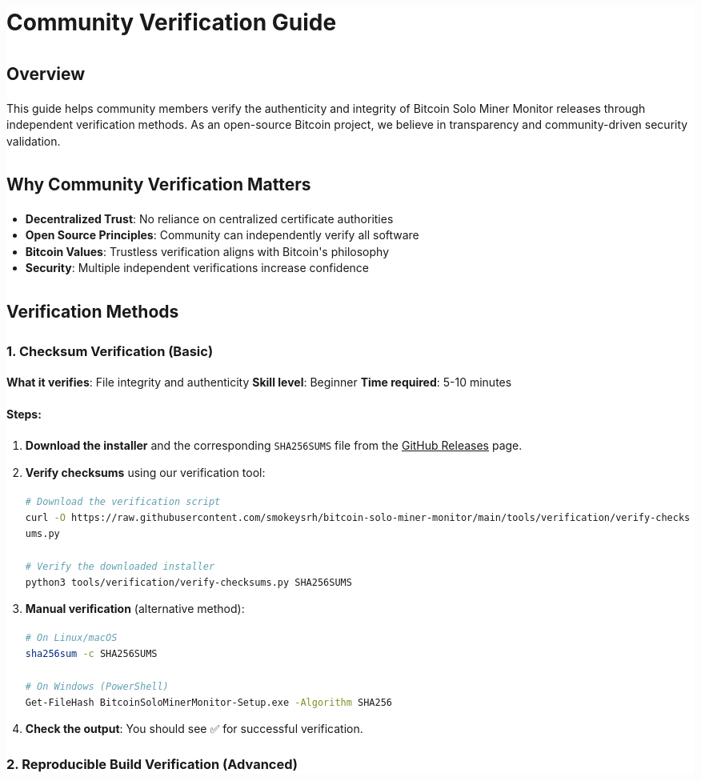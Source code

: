 # Community Verification Guide

## Overview

This guide helps community members verify the authenticity and integrity of Bitcoin Solo Miner Monitor releases through independent verification methods. As an open-source Bitcoin project, we believe in transparency and community-driven security validation.

## Why Community Verification Matters

- **Decentralized Trust**: No reliance on centralized certificate authorities
- **Open Source Principles**: Community can independently verify all software
- **Bitcoin Values**: Trustless verification aligns with Bitcoin's philosophy
- **Security**: Multiple independent verifications increase confidence

## Verification Methods

### 1. Checksum Verification (Basic)

**What it verifies**: File integrity and authenticity
**Skill level**: Beginner
**Time required**: 5-10 minutes

#### Steps:

1. **Download the installer** and the corresponding `SHA256SUMS` file from the [GitHub Releases](https://github.com/smokeysrh/bitcoin-solo-miner-monitor/releases) page.

2. **Verify checksums** using our verification tool:
   ```bash
   # Download the verification script
   curl -O https://raw.githubusercontent.com/smokeysrh/bitcoin-solo-miner-monitor/main/tools/verification/verify-checksums.py
   
   # Verify the downloaded installer
   python3 tools/verification/verify-checksums.py SHA256SUMS
   ```

3. **Manual verification** (alternative method):
   ```bash
   # On Linux/macOS
   sha256sum -c SHA256SUMS
   
   # On Windows (PowerShell)
   Get-FileHash BitcoinSoloMinerMonitor-Setup.exe -Algorithm SHA256
   ```

4. **Check the output**: You should see ✅ for successful verification.

### 2. Reproducible Build Verification (Advanced)
